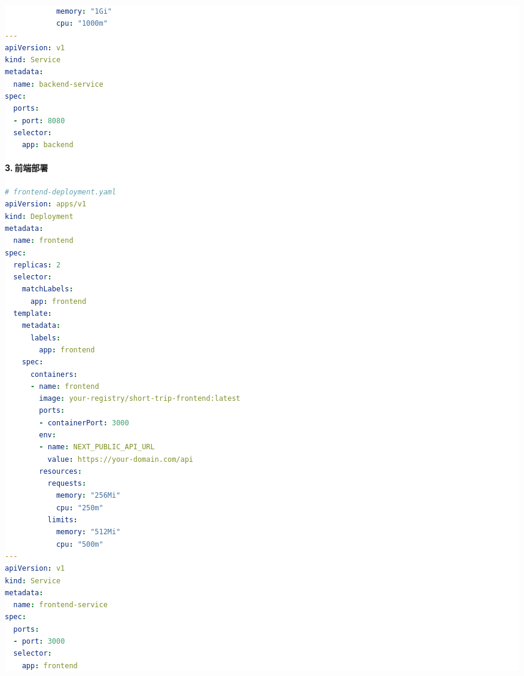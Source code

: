 ```yaml
            memory: "1Gi"
            cpu: "1000m"
---
apiVersion: v1
kind: Service
metadata:
  name: backend-service
spec:
  ports:
  - port: 8080
  selector:
    app: backend
```

#### 3. 前端部署
```yaml
# frontend-deployment.yaml
apiVersion: apps/v1
kind: Deployment
metadata:
  name: frontend
spec:
  replicas: 2
  selector:
    matchLabels:
      app: frontend
  template:
    metadata:
      labels:
        app: frontend
    spec:
      containers:
      - name: frontend
        image: your-registry/short-trip-frontend:latest
        ports:
        - containerPort: 3000
        env:
        - name: NEXT_PUBLIC_API_URL
          value: https://your-domain.com/api
        resources:
          requests:
            memory: "256Mi"
            cpu: "250m"
          limits:
            memory: "512Mi"
            cpu: "500m"
---
apiVersion: v1
kind: Service
metadata:
  name: frontend-service
spec:
  ports:
  - port: 3000
  selector:
    app: frontend
```

